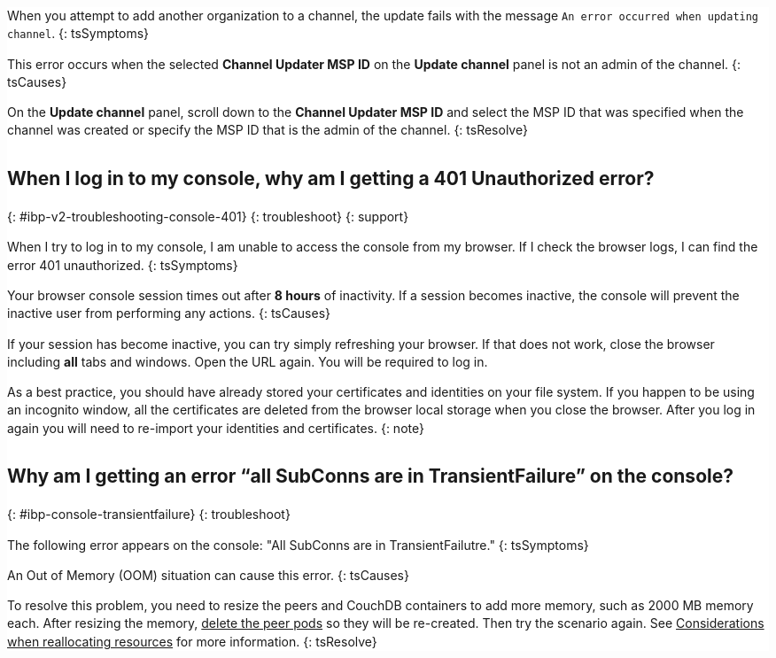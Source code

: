 When you attempt to add another organization to a channel, the update fails with the message `An error occurred when updating channel`.
{: tsSymptoms}

This error occurs when the selected **Channel Updater MSP ID** on the **Update channel** panel is not an admin of the channel.
{: tsCauses}

On the **Update channel** panel, scroll down to the **Channel Updater MSP ID** and select the MSP ID that was specified when the channel was created or specify the MSP ID that is the admin of the channel.
{: tsResolve}

## When I log in to my console, why am I getting a 401 Unauthorized error?
{: #ibp-v2-troubleshooting-console-401}
{: troubleshoot}
{: support}

When I try to log in to my console, I am unable to access the console from my browser. If I check the browser logs, I can find the error 401 unauthorized.
{: tsSymptoms}

Your browser console session times out after **8 hours** of inactivity. If a session becomes inactive, the console will prevent the inactive user from performing any actions.
{: tsCauses}

If your session has become inactive, you can try simply refreshing your browser. If that does not work, close the browser including **all** tabs and windows. Open the URL again. You will be required to log in.

As a best practice, you should have already stored your certificates and identities on your file system. If you happen to be using an incognito window, all the certificates are deleted from the browser local storage when you close the browser. After you log in again you will need to re-import your identities and certificates.
{: note}


## Why am I getting an error “all SubConns are in TransientFailure” on the console?
{: #ibp-console-transientfailure}
{: troubleshoot}

The following error appears on the console: "All SubConns are in TransientFailutre."
{: tsSymptoms}

An Out of Memory (OOM) situation can cause this error.
{: tsCauses}

To resolve this problem, you need to resize the peers and CouchDB containers to add more memory, such as 2000 MB memory each. After resizing the memory, [delete the peer pods](#ibp-troubleshooting-delete-peer) so they will be re-created. Then try the scenario again. See [Considerations when reallocating resources](/docs/blockchain-sw-251?topic=blockchain-sw-251-ibp-console-govern-components#ibp-console-govern-components-reallocate-resources) for more information.
{: tsResolve}
